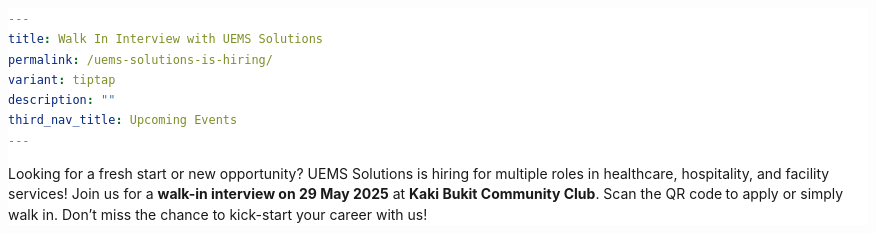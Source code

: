 ```yaml
---
title: Walk In Interview with UEMS Solutions
permalink: /uems-solutions-is-hiring/
variant: tiptap
description: ""
third_nav_title: Upcoming Events
---
```

<p>Looking for a fresh start or new opportunity? UEMS Solutions is hiring
for multiple roles in healthcare, hospitality, and facility services! Join
us for a <strong>walk-in interview on 29 May 2025</strong> at <strong>Kaki Bukit Community Club</strong>.
Scan the QR code<strong> </strong>to apply or simply walk in. Don’t miss
the chance to kick-start your career with us!</p>
<div class="isomer-image-wrapper">